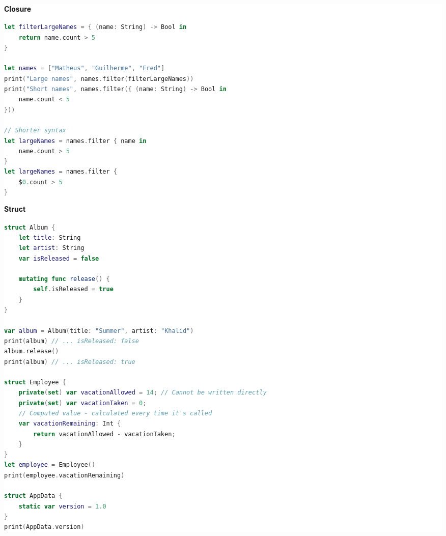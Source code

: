 **Closure**
```swift
let filterLargeNames = { (name: String) -> Bool in
    return name.count > 5
}

let names = ["Matheus", "Guilherme", "Fred"]
print("Large names", names.filter(filterLargeNames))
print("Short names", names.filter({ (name: String) -> Bool in
	name.count < 5
}))

// Shorter syntax
let largeNames = names.filter { name in
    name.count > 5
}
let largeNames = names.filter {
    $0.count > 5
}
```

**Struct**
```swift
struct Album {
    let title: String
    let artist: String
    var isReleased = false
    
    mutating func release() {
        self.isReleased = true
    }
}

var album = Album(title: "Summer", artist: "Khalid")
print(album) // ... isReleased: false
album.release()
print(album) // ... isReleased: true

struct Employee {
    private(set) var vacationAllowed = 14; // Cannot be written directly
    private(set) var vacationTaken = 0;
    // Computed value - calculated every time it's called
    var vacationRemaining: Int {
        return vacationAllowed - vacationTaken;
    }
}
let employee = Employee()
print(employee.vacationRemaining)

struct AppData {
    static var version = 1.0
}
print(AppData.version)
```
